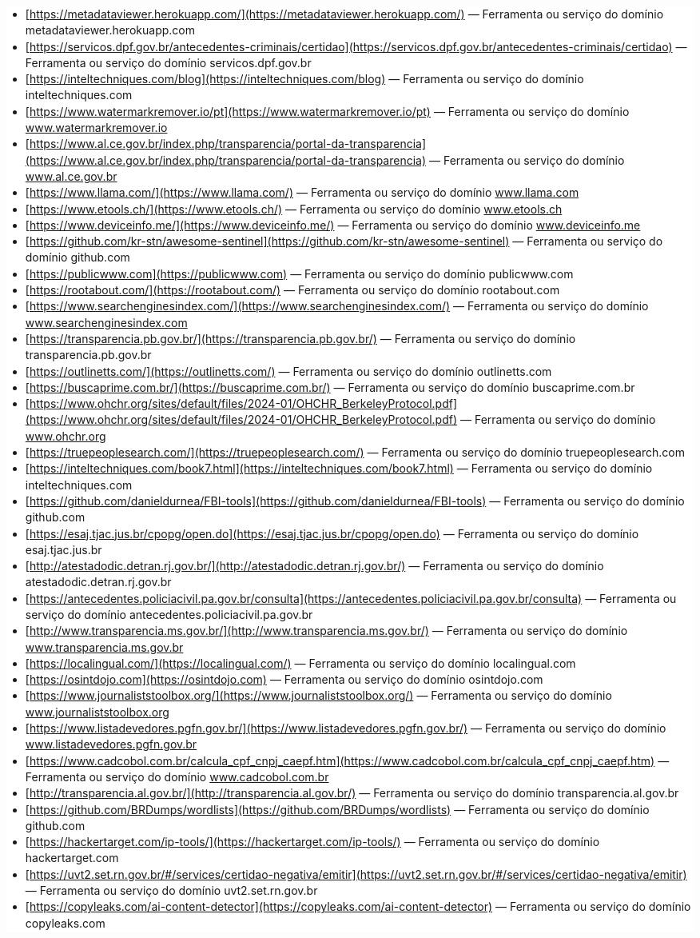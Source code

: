 - [https://metadataviewer.herokuapp.com/](https://metadataviewer.herokuapp.com/) — Ferramenta ou serviço do domínio metadataviewer.herokuapp.com
- [https://servicos.dpf.gov.br/antecedentes-criminais/certidao](https://servicos.dpf.gov.br/antecedentes-criminais/certidao) — Ferramenta ou serviço do domínio servicos.dpf.gov.br
- [https://inteltechniques.com/blog](https://inteltechniques.com/blog) — Ferramenta ou serviço do domínio inteltechniques.com
- [https://www.watermarkremover.io/pt](https://www.watermarkremover.io/pt) — Ferramenta ou serviço do domínio www.watermarkremover.io
- [https://www.al.ce.gov.br/index.php/transparencia/portal-da-transparencia](https://www.al.ce.gov.br/index.php/transparencia/portal-da-transparencia) — Ferramenta ou serviço do domínio www.al.ce.gov.br
- [https://www.llama.com/](https://www.llama.com/) — Ferramenta ou serviço do domínio www.llama.com
- [https://www.etools.ch/](https://www.etools.ch/) — Ferramenta ou serviço do domínio www.etools.ch
- [https://www.deviceinfo.me/](https://www.deviceinfo.me/) — Ferramenta ou serviço do domínio www.deviceinfo.me
- [https://github.com/kr-stn/awesome-sentinel](https://github.com/kr-stn/awesome-sentinel) — Ferramenta ou serviço do domínio github.com
- [https://publicwww.com](https://publicwww.com) — Ferramenta ou serviço do domínio publicwww.com
- [https://rootabout.com/](https://rootabout.com/) — Ferramenta ou serviço do domínio rootabout.com
- [https://www.searchenginesindex.com/](https://www.searchenginesindex.com/) — Ferramenta ou serviço do domínio www.searchenginesindex.com
- [https://transparencia.pb.gov.br/](https://transparencia.pb.gov.br/) — Ferramenta ou serviço do domínio transparencia.pb.gov.br
- [https://outlinetts.com/](https://outlinetts.com/) — Ferramenta ou serviço do domínio outlinetts.com
- [https://buscaprime.com.br/](https://buscaprime.com.br/) — Ferramenta ou serviço do domínio buscaprime.com.br
- [https://www.ohchr.org/sites/default/files/2024-01/OHCHR_BerkeleyProtocol.pdf](https://www.ohchr.org/sites/default/files/2024-01/OHCHR_BerkeleyProtocol.pdf) — Ferramenta ou serviço do domínio www.ohchr.org
- [https://truepeoplesearch.com/](https://truepeoplesearch.com/) — Ferramenta ou serviço do domínio truepeoplesearch.com
- [https://inteltechniques.com/book7.html](https://inteltechniques.com/book7.html) — Ferramenta ou serviço do domínio inteltechniques.com
- [https://github.com/danieldurnea/FBI-tools](https://github.com/danieldurnea/FBI-tools) — Ferramenta ou serviço do domínio github.com
- [https://esaj.tjac.jus.br/cpopg/open.do](https://esaj.tjac.jus.br/cpopg/open.do) — Ferramenta ou serviço do domínio esaj.tjac.jus.br
- [http://atestadodic.detran.rj.gov.br/](http://atestadodic.detran.rj.gov.br/) — Ferramenta ou serviço do domínio atestadodic.detran.rj.gov.br
- [https://antecedentes.policiacivil.pa.gov.br/consulta](https://antecedentes.policiacivil.pa.gov.br/consulta) — Ferramenta ou serviço do domínio antecedentes.policiacivil.pa.gov.br
- [http://www.transparencia.ms.gov.br/](http://www.transparencia.ms.gov.br/) — Ferramenta ou serviço do domínio www.transparencia.ms.gov.br
- [https://localingual.com/](https://localingual.com/) — Ferramenta ou serviço do domínio localingual.com
- [https://osintdojo.com](https://osintdojo.com) — Ferramenta ou serviço do domínio osintdojo.com
- [https://www.journaliststoolbox.org/](https://www.journaliststoolbox.org/) — Ferramenta ou serviço do domínio www.journaliststoolbox.org
- [https://www.listadevedores.pgfn.gov.br/](https://www.listadevedores.pgfn.gov.br/) — Ferramenta ou serviço do domínio www.listadevedores.pgfn.gov.br
- [https://www.cadcobol.com.br/calcula_cpf_cnpj_caepf.htm](https://www.cadcobol.com.br/calcula_cpf_cnpj_caepf.htm) — Ferramenta ou serviço do domínio www.cadcobol.com.br
- [http://transparencia.al.gov.br/](http://transparencia.al.gov.br/) — Ferramenta ou serviço do domínio transparencia.al.gov.br
- [https://github.com/BRDumps/wordlists](https://github.com/BRDumps/wordlists) — Ferramenta ou serviço do domínio github.com
- [https://hackertarget.com/ip-tools/](https://hackertarget.com/ip-tools/) — Ferramenta ou serviço do domínio hackertarget.com
- [https://uvt2.set.rn.gov.br/#/services/certidao-negativa/emitir](https://uvt2.set.rn.gov.br/#/services/certidao-negativa/emitir) — Ferramenta ou serviço do domínio uvt2.set.rn.gov.br
- [https://copyleaks.com/ai-content-detector](https://copyleaks.com/ai-content-detector) — Ferramenta ou serviço do domínio copyleaks.com